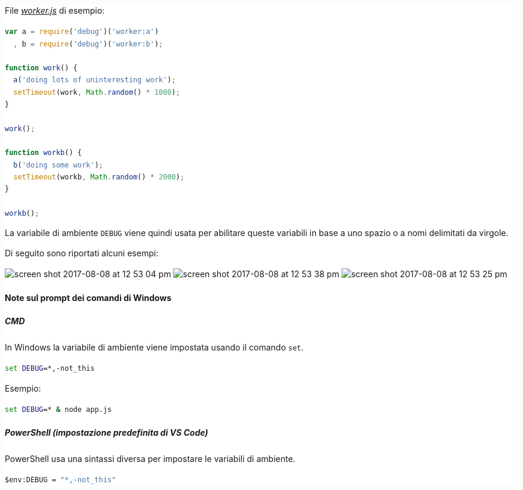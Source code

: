 File [_worker.js_](./examples/node/worker.js) di esempio:

```js
var a = require('debug')('worker:a')
  , b = require('debug')('worker:b');

function work() {
  a('doing lots of uninteresting work');
  setTimeout(work, Math.random() * 1000);
}

work();

function workb() {
  b('doing some work');
  setTimeout(workb, Math.random() * 2000);
}

workb();
```

La variabile di ambiente `DEBUG` viene quindi usata per abilitare queste variabili in base a uno spazio o a nomi delimitati da virgole.

Di seguito sono riportati alcuni esempi:

<img width="647" alt="screen shot 2017-08-08 at 12 53 04 pm" src="https://user-images.githubusercontent.com/71256/29091703-a6302cdc-7c38-11e7-8304-7c0b3bc600cd.png">
<img width="647" alt="screen shot 2017-08-08 at 12 53 38 pm" src="https://user-images.githubusercontent.com/71256/29091700-a62a6888-7c38-11e7-800b-db911291ca2b.png">
<img width="647" alt="screen shot 2017-08-08 at 12 53 25 pm" src="https://user-images.githubusercontent.com/71256/29091701-a62ea114-7c38-11e7-826a-2692bedca740.png">

#### <a name="windows-command-prompt-notes"></a>Note sul prompt dei comandi di Windows

##### <a name="cmd"></a>CMD

In Windows la variabile di ambiente viene impostata usando il comando `set`.

```cmd
set DEBUG=*,-not_this
```

Esempio:

```cmd
set DEBUG=* & node app.js
```

##### <a name="powershell-vs-code-default"></a>PowerShell (impostazione predefinita di VS Code)

PowerShell usa una sintassi diversa per impostare le variabili di ambiente.

```cmd
$env:DEBUG = "*,-not_this"
```
